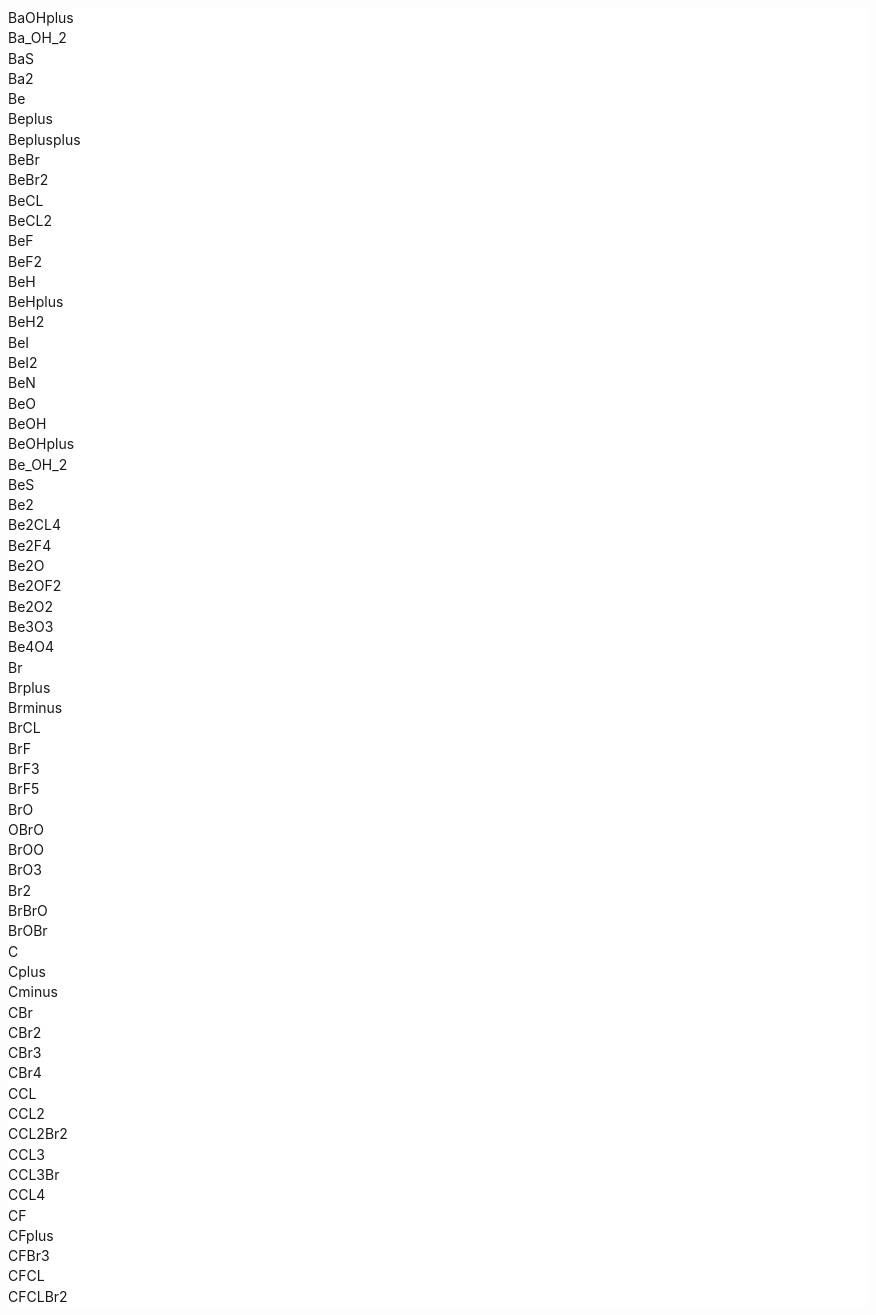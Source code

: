  BaOHplus                  
  Ba\_OH\_2                 
  BaS                       
  Ba2                       
  Be                        
  Beplus                    
  Beplusplus                
  BeBr                      
  BeBr2                     
  BeCL                      
  BeCL2                     
  BeF                       
  BeF2                      
  BeH                       
  BeHplus                   
  BeH2                      
  BeI                       
  BeI2                      
  BeN                       
  BeO                       
  BeOH                      
  BeOHplus                  
  Be\_OH\_2                 
  BeS                       
  Be2                       
  Be2CL4                    
  Be2F4                     
  Be2O                      
  Be2OF2                    
  Be2O2                     
  Be3O3                     
  Be4O4                     
  Br                        
  Brplus                    
  Brminus                   
  BrCL                      
  BrF                       
  BrF3                      
  BrF5                      
  BrO                       
  OBrO                      
  BrOO                      
  BrO3                      
  Br2                       
  BrBrO                     
  BrOBr                     
  C                         
  Cplus                     
  Cminus                    
  CBr                       
  CBr2                      
  CBr3                      
  CBr4                      
  CCL                       
  CCL2                      
  CCL2Br2                   
  CCL3                      
  CCL3Br                    
  CCL4                      
  CF                        
  CFplus                    
  CFBr3                     
  CFCL                      
  CFCLBr2                   